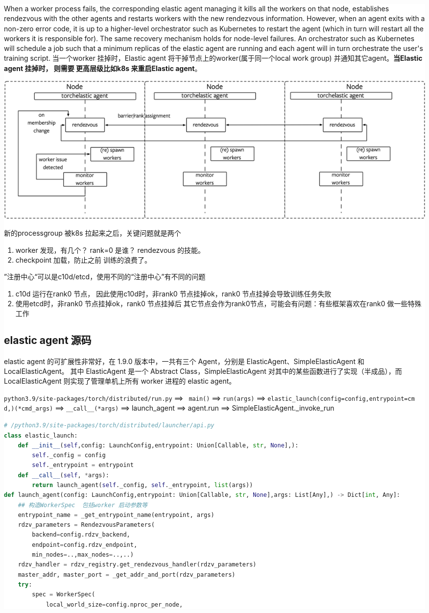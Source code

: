 When a worker process fails, the corresponding elastic agent managing it kills all the workers on that node, establishes rendezvous with the other agents and restarts workers with the new rendezvous information. However, when an agent exits with a non-zero error code, it is up to a higher-level orchestrator such as Kubernetes to restart the agent (which in turn will restart all the workers it is responsible for). The same recovery mechanism holds for node-level failures. An orchestrator such as Kubernetes will schedule a job such that a minimum replicas of the elastic agent are running and each agent will in turn orchestrate the user's training script. 当一个worker 挂掉时，Elastic agent 将干掉节点上的worker(属于同一个local work group) 并通知其它agent。**当Elastic agent 挂掉时， 则需要 更高层级比如k8s 来重启Elastic agent**。

![](/public/upload/machine/torchelastic_agent_diagram.jpeg)

新的processgroup 被k8s 拉起来之后，关键问题就是两个
1. worker 发现，有几个？ rank=0 是谁？ rendezvous 的技能。
2. checkpoint 加载，防止之前 训练的浪费了。

”注册中心“可以是c10d/etcd，使用不同的“注册中心”有不同的问题
1. c10d 运行在rank0 节点， 因此使用c10d时，非rank0 节点挂掉ok，rank0 节点挂掉会导致训练任务失败
2. 使用etcd时，非rank0 节点挂掉ok，rank0 节点挂掉后 其它节点会作为rank0节点，可能会有问题：有些框架喜欢在rank0 做一些特殊工作

## elastic agent 源码

elastic agent 的可扩展性非常好，在 1.9.0 版本中，一共有三个 Agent，分别是 ElasticAgent、SimpleElasticAgent 和 LocalElasticAgent。
其中 ElasticAgent 是一个 Abstract Class，SimpleElasticAgent 对其中的某些函数进行了实现（半成品），而 LocalElasticAgent 则实现了管理单机上所有 worker 进程的 elastic agent。

`python3.9/site-packages/torch/distributed/run.py` ==> ` main()` ==> `run(args)` ==>  `elastic_launch(config=config,entrypoint=cmd,)(*cmd_args)` ==> `__call__(*args)` ==> launch_agent ==> agent.run ==> SimpleElasticAgent._invoke_run

```python
# /python3.9/site-packages/torch/distributed/launcher/api.py
class elastic_launch:
    def __init__(self,config: LaunchConfig,entrypoint: Union[Callable, str, None],):
        self._config = config
        self._entrypoint = entrypoint
    def __call__(self, *args):
        return launch_agent(self._config, self._entrypoint, list(args))
def launch_agent(config: LaunchConfig,entrypoint: Union[Callable, str, None],args: List[Any],) -> Dict[int, Any]:
    ## 构造WorkerSpec  包括worker 启动参数等
    entrypoint_name = _get_entrypoint_name(entrypoint, args)
    rdzv_parameters = RendezvousParameters(
        backend=config.rdzv_backend,
        endpoint=config.rdzv_endpoint,
        min_nodes=..,max_nodes=..,..)
    rdzv_handler = rdzv_registry.get_rendezvous_handler(rdzv_parameters)
    master_addr, master_port = _get_addr_and_port(rdzv_parameters)
    try:
        spec = WorkerSpec(
            local_world_size=config.nproc_per_node,
```